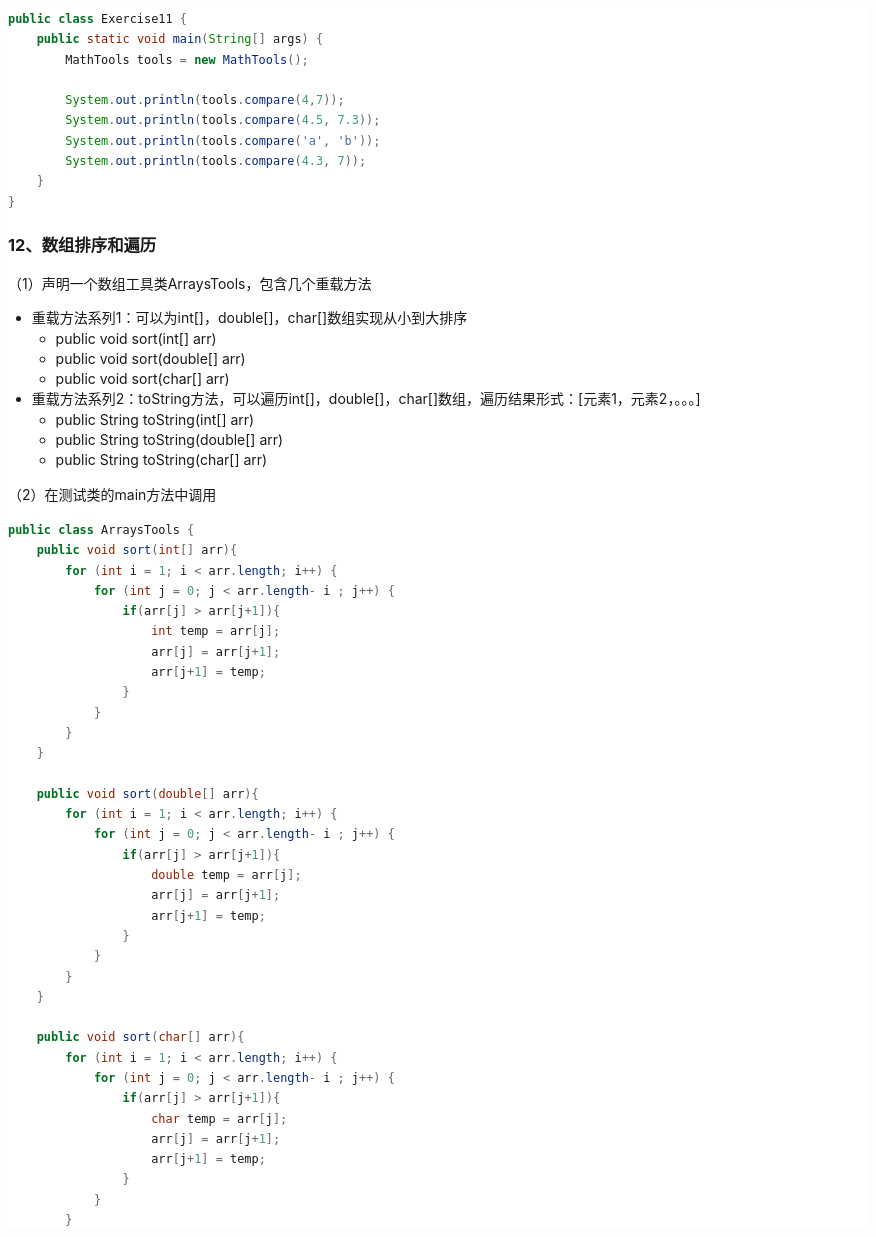 ```java
```

```java
public class Exercise11 {
    public static void main(String[] args) {
        MathTools tools = new MathTools();

        System.out.println(tools.compare(4,7));
        System.out.println(tools.compare(4.5, 7.3));
        System.out.println(tools.compare('a', 'b'));
        System.out.println(tools.compare(4.3, 7));
    }
}
```

### 12、数组排序和遍历

（1）声明一个数组工具类ArraysTools，包含几个重载方法

- 重载方法系列1：可以为int[]，double[]，char[]数组实现从小到大排序
  - public void sort(int[] arr)
  - public void sort(double[] arr)
  - public void sort(char[] arr)
- 重载方法系列2：toString方法，可以遍历int[]，double[]，char[]数组，遍历结果形式：[元素1，元素2，。。。]
  - public String toString(int[] arr)
  - public String toString(double[] arr)
  - public String toString(char[] arr)

（2）在测试类的main方法中调用

```java
public class ArraysTools {
    public void sort(int[] arr){
        for (int i = 1; i < arr.length; i++) {
            for (int j = 0; j < arr.length- i ; j++) {
                if(arr[j] > arr[j+1]){
                    int temp = arr[j];
                    arr[j] = arr[j+1];
                    arr[j+1] = temp;
                }
            }
        }
    }

    public void sort(double[] arr){
        for (int i = 1; i < arr.length; i++) {
            for (int j = 0; j < arr.length- i ; j++) {
                if(arr[j] > arr[j+1]){
                    double temp = arr[j];
                    arr[j] = arr[j+1];
                    arr[j+1] = temp;
                }
            }
        }
    }

    public void sort(char[] arr){
        for (int i = 1; i < arr.length; i++) {
            for (int j = 0; j < arr.length- i ; j++) {
                if(arr[j] > arr[j+1]){
                    char temp = arr[j];
                    arr[j] = arr[j+1];
                    arr[j+1] = temp;
                }
            }
        }
```